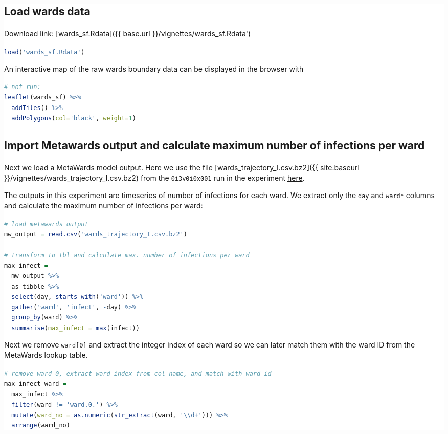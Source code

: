 
## Load wards data

Download link: [wards_sf.Rdata]({{ base.url }}/vignettes/wards_sf.Rdata')


```r
load('wards_sf.Rdata')
```

An interactive map of the raw wards boundary data can be displayed in the
browser with


```r
# not run:
leaflet(wards_sf) %>% 
  addTiles() %>% 
  addPolygons(col='black', weight=1)
```


## Import Metawards output and calculate maximum number of infections per ward

Next we load a MetaWards model output. Here we use the file
[wards_trajectory_I.csv.bz2]({{ site.baseurl
}}/vignettes/wards_trajectory_I.csv.bz2) from the `0i3v0i0x001` run in the
experiment
[here](https://github.com/UQ4covid/uq4covid/tree/master/ensembles/metawards/output).

The outputs in this experiment are timeseries of number of infections for each
ward. We extract only the `day` and `ward*` columns and calculate the maximum
number of infections per ward:


```r
# load metawards output 
mw_output = read.csv('wards_trajectory_I.csv.bz2')

# transform to tbl and calculate max. number of infections per ward
max_infect = 
  mw_output %>% 
  as_tibble %>%
  select(day, starts_with('ward')) %>%
  gather('ward', 'infect', -day) %>%
  group_by(ward) %>%
  summarise(max_infect = max(infect))
```

Next we remove `ward[0]` and extract the integer index of each ward so we can
later match them with the ward ID from the MetaWards lookup table.


```r
# remove ward 0, extract ward index from col name, and match with ward id
max_infect_ward =
  max_infect %>%
  filter(ward != 'ward.0.') %>%
  mutate(ward_no = as.numeric(str_extract(ward, '\\d+'))) %>%
  arrange(ward_no)
```
